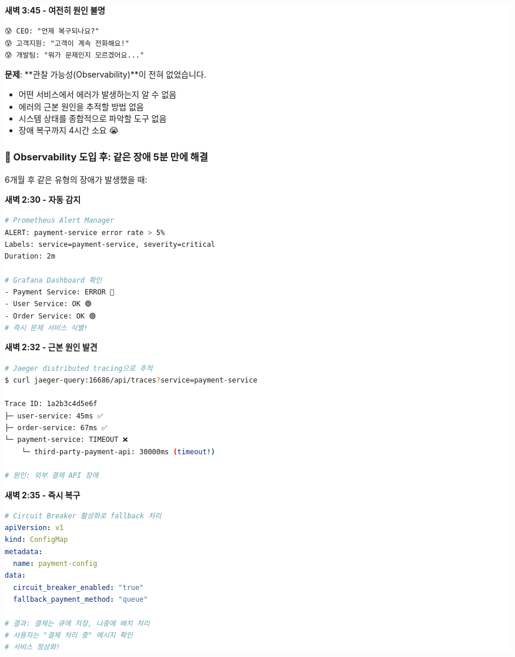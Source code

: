 **새벽 3:45 - 여전히 원인 불명**

```text
😰 CEO: "언제 복구되나요?"
😰 고객지원: "고객이 계속 전화해요!"
😰 개발팀: "뭐가 문제인지 모르겠어요..."
```

**문제**: **관찰 가능성(Observability)**이 전혀 없었습니다.

- 어떤 서비스에서 에러가 발생하는지 알 수 없음
- 에러의 근본 원인을 추적할 방법 없음  
- 시스템 상태를 종합적으로 파악할 도구 없음
- 장애 복구까지 4시간 소요 😭

### 🎯 Observability 도입 후: 같은 장애 5분 만에 해결

6개월 후 같은 유형의 장애가 발생했을 때:

**새벽 2:30 - 자동 감지**

```bash
# Prometheus Alert Manager
ALERT: payment-service error rate > 5%
Labels: service=payment-service, severity=critical
Duration: 2m

# Grafana Dashboard 확인
- Payment Service: ERROR 🔴
- User Service: OK 🟢  
- Order Service: OK 🟢
# 즉시 문제 서비스 식별!
```

**새벽 2:32 - 근본 원인 발견**

```bash
# Jaeger distributed tracing으로 추적
$ curl jaeger-query:16686/api/traces?service=payment-service

Trace ID: 1a2b3c4d5e6f
├─ user-service: 45ms ✅
├─ order-service: 67ms ✅  
└─ payment-service: TIMEOUT ❌
    └─ third-party-payment-api: 30000ms (timeout!)

# 원인: 외부 결제 API 장애
```

**새벽 2:35 - 즉시 복구**

```yaml
# Circuit Breaker 활성화로 fallback 처리  
apiVersion: v1
kind: ConfigMap  
metadata:
  name: payment-config
data:
  circuit_breaker_enabled: "true"
  fallback_payment_method: "queue"

# 결과: 결제는 큐에 저장, 나중에 배치 처리
# 사용자는 "결제 처리 중" 메시지 확인
# 서비스 정상화!
```
